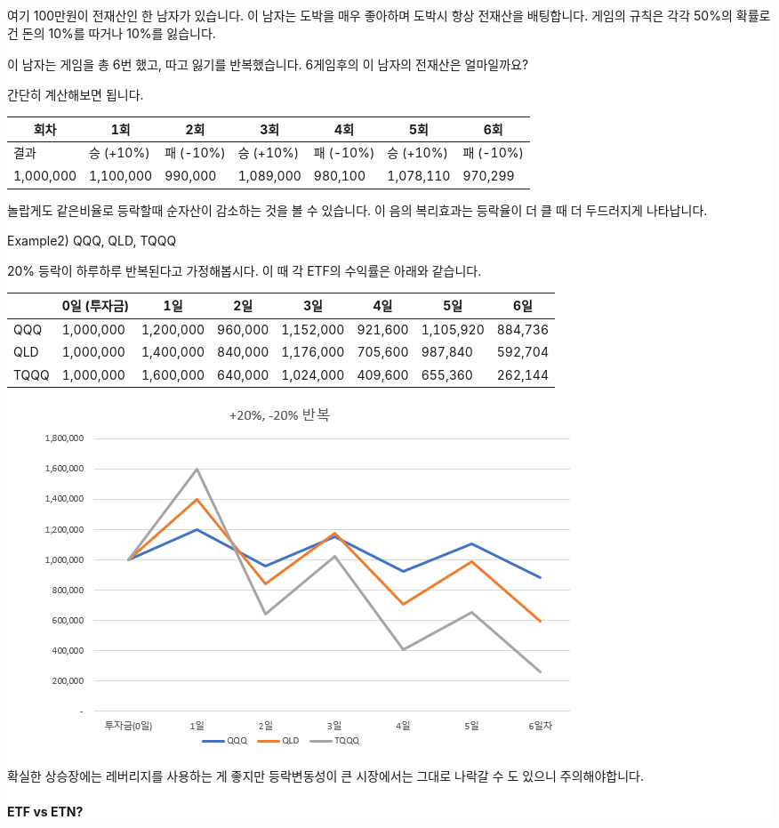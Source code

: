  여기 100만원이 전재산인 한 남자가 있습니다. 이 남자는 도박을 매우 좋아하며 도박시 항상 전재산을 배팅합니다. 게임의 규칙은 각각 50%의 확률로 건 돈의 10%를 따거나 10%를 잃습니다.

이 남자는 게임을 총 6번 했고, 따고 잃기를 반복했습니다. 6게임후의 이 남자의 전재산은 얼마일까요?

 간단히 계산해보면 됩니다.

| 회차      | 1회       | 2회       | 3회       | 4회       | 5회       | 6회       |
| --------- | --------- | --------- | --------- | --------- | --------- | --------- |
| 결과      | 승 (+10%) | 패 (-10%) | 승 (+10%) | 패 (-10%) | 승 (+10%) | 패 (-10%) |
| 1,000,000 | 1,100,000 | 990,000   | 1,089,000 | 980,100   | 1,078,110 | 970,299   |

 놀랍게도 같은비율로 등락할때 순자산이 감소하는 것을 볼 수 있습니다. 이 음의 복리효과는 등락율이 더 클 때 더 두드러지게 나타납니다.



Example2) QQQ, QLD, TQQQ

20% 등락이 하루하루 반복된다고 가정해봅시다. 이 때 각 ETF의 수익률은 아래와 같습니다.

|      | 0일 (투자금) | 1일       | 2일     | 3일       | 4일     | 5일       | 6일     |
| ---- | ------------ | --------- | ------- | --------- | ------- | --------- | ------- |
| QQQ  | 1,000,000    | 1,200,000 | 960,000 | 1,152,000 | 921,600 | 1,105,920 | 884,736 |
| QLD  | 1,000,000    | 1,400,000 | 840,000 | 1,176,000 | 705,600 | 987,840   | 592,704 |
| TQQQ | 1,000,000    | 1,600,000 | 640,000 | 1,024,000 | 409,600 | 655,360   | 262,144 |

![image-20200915130736532](./image/qqqqldtqqq.png) 



확실한 상승장에는 레버리지를 사용하는 게 좋지만 등락변동성이 큰 시장에서는 그대로 나락갈 수 도 있으니 주의해야합니다. 



#### ETF vs ETN?
